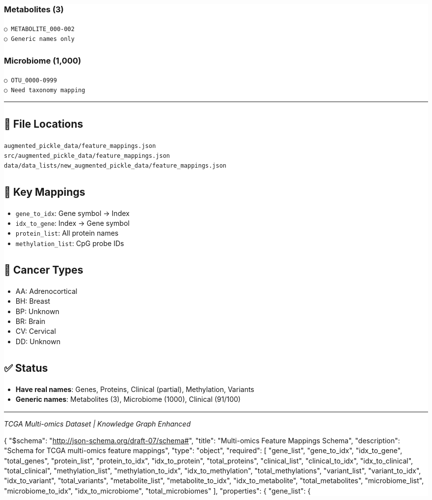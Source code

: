 ### Metabolites (3)

```
○ METABOLITE_000-002
○ Generic names only
```

### Microbiome (1,000)

```
○ OTU_0000-0999
○ Need taxonomy mapping
```

---

## 📁 File Locations

```
augmented_pickle_data/feature_mappings.json
src/augmented_pickle_data/feature_mappings.json
data/data_lists/new_augmented_pickle_data/feature_mappings.json
```

## 🎯 Key Mappings

- `gene_to_idx`: Gene symbol → Index
- `idx_to_gene`: Index → Gene symbol
- `protein_list`: All protein names
- `methylation_list`: CpG probe IDs

## 🧪 Cancer Types

- AA: Adrenocortical
- BH: Breast
- BP: Unknown
- BR: Brain
- CV: Cervical
- DD: Unknown

## ✅ Status

- **Have real names**: Genes, Proteins, Clinical (partial), Methylation, Variants
- **Generic names**: Metabolites (3), Microbiome (1000), Clinical (91/100)

---

_TCGA Multi-omics Dataset | Knowledge Graph Enhanced_

{
"$schema": "http://json-schema.org/draft-07/schema#",
"title": "Multi-omics Feature Mappings Schema",
"description": "Schema for TCGA multi-omics feature mappings",
"type": "object",
"required": [
"gene_list", "gene_to_idx", "idx_to_gene", "total_genes",
"protein_list", "protein_to_idx", "idx_to_protein", "total_proteins",
"clinical_list", "clinical_to_idx", "idx_to_clinical", "total_clinical",
"methylation_list", "methylation_to_idx", "idx_to_methylation", "total_methylations",
"variant_list", "variant_to_idx", "idx_to_variant", "total_variants",
"metabolite_list", "metabolite_to_idx", "idx_to_metabolite", "total_metabolites",
"microbiome_list", "microbiome_to_idx", "idx_to_microbiome", "total_microbiomes"
],
"properties": {
"gene_list": {